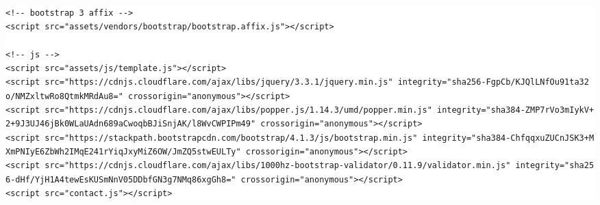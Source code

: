     <!-- bootstrap 3 affix -->
	<script src="assets/vendors/bootstrap/bootstrap.affix.js"></script>

    <!-- js -->
    <script src="assets/js/template.js"></script>
    <script src="https://cdnjs.cloudflare.com/ajax/libs/jquery/3.3.1/jquery.min.js" integrity="sha256-FgpCb/KJQlLNfOu91ta32o/NMZxltwRo8QtmkMRdAu8=" crossorigin="anonymous"></script>
    <script src="https://cdnjs.cloudflare.com/ajax/libs/popper.js/1.14.3/umd/popper.min.js" integrity="sha384-ZMP7rVo3mIykV+2+9J3UJ46jBk0WLaUAdn689aCwoqbBJiSnjAK/l8WvCWPIPm49" crossorigin="anonymous"></script>
    <script src="https://stackpath.bootstrapcdn.com/bootstrap/4.1.3/js/bootstrap.min.js" integrity="sha384-ChfqqxuZUCnJSK3+MXmPNIyE6ZbWh2IMqE241rYiqJxyMiZ6OW/JmZQ5stwEULTy" crossorigin="anonymous"></script>        
    <script src="https://cdnjs.cloudflare.com/ajax/libs/1000hz-bootstrap-validator/0.11.9/validator.min.js" integrity="sha256-dHf/YjH1A4tewEsKUSmNnV05DDbfGN3g7NMq86xgGh8=" crossorigin="anonymous"></script>
	<script src="contact.js"></script>
</body>
</html>
